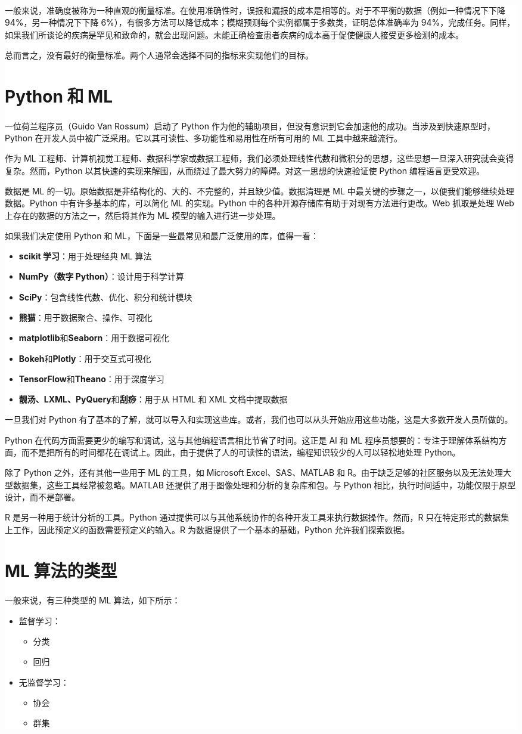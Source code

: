 一般来说，准确度被称为一种直观的衡量标准。在使用准确性时，误报和漏报的成本是相等的。对于不平衡的数据（例如一种情况下下降 94%，另一种情况下下降 6%），有很多方法可以降低成本；模糊预测每个实例都属于多数类，证明总体准确率为 94%，完成任务。同样，如果我们所谈论的疾病是罕见和致命的，就会出现问题。未能正确检查患者疾病的成本高于促使健康人接受更多检测的成本。

总而言之，没有最好的衡量标准。两个人通常会选择不同的指标来实现他们的目标。

# Python 和 ML

一位荷兰程序员（Guido Van Rossum）启动了 Python 作为他的辅助项目，但没有意识到它会加速他的成功。当涉及到快速原型时，Python 在开发人员中被广泛采用。它以其可读性、多功能性和易用性在所有可用的 ML 工具中越来越流行。

作为 ML 工程师、计算机视觉工程师、数据科学家或数据工程师，我们必须处理线性代数和微积分的思想，这些思想一旦深入研究就会变得复杂。然而，Python 以其快速的实现来解围，从而绕过了最大努力的障碍。对这一思想的快速验证使 Python 编程语言更受欢迎。

数据是 ML 的一切。原始数据是非结构化的、大的、不完整的，并且缺少值。数据清理是 ML 中最关键的步骤之一，以便我们能够继续处理数据。Python 中有许多基本的库，可以简化 ML 的实现。Python 中的各种开源存储库有助于对现有方法进行更改。Web 抓取是处理 Web 上存在的数据的方法之一，然后将其作为 ML 模型的输入进行进一步处理。

如果我们决定使用 Python 和 ML，下面是一些最常见和最广泛使用的库，值得一看：

*   **scikit 学习**：用于处理经典 ML 算法

*   **NumPy（数字 Python）**：设计用于科学计算

*   **SciPy**：包含线性代数、优化、积分和统计模块

*   **熊猫**：用于数据聚合、操作、可视化

*   **matplotlib**和**Seaborn**：用于数据可视化

*   **Bokeh**和**Plotly**：用于交互式可视化

*   **TensorFlow**和**Theano**：用于深度学习

*   **靓汤、LXML、PyQuery**和**刮痧**：用于从 HTML 和 XML 文档中提取数据

一旦我们对 Python 有了基本的了解，就可以导入和实现这些库。或者，我们也可以从头开始应用这些功能，这是大多数开发人员所做的。

Python 在代码方面需要更少的编写和调试，这与其他编程语言相比节省了时间。这正是 AI 和 ML 程序员想要的：专注于理解体系结构方面，而不是把所有的时间都花在调试上。因此，由于提供了人的可读性的语法，编程知识较少的人可以轻松地处理 Python。

除了 Python 之外，还有其他一些用于 ML 的工具，如 Microsoft Excel、SAS、MATLAB 和 R。由于缺乏足够的社区服务以及无法处理大型数据集，这些工具经常被忽略。MATLAB 还提供了用于图像处理和分析的复杂库和包。与 Python 相比，执行时间适中，功能仅限于原型设计，而不是部署。

R 是另一种用于统计分析的工具。Python 通过提供可以与其他系统协作的各种开发工具来执行数据操作。然而，R 只在特定形式的数据集上工作，因此预定义的函数需要预定义的输入。R 为数据提供了一个基本的基础，Python 允许我们探索数据。

# ML 算法的类型

一般来说，有三种类型的 ML 算法，如下所示：

*   监督学习：

    *   分类

    *   回归

*   无监督学习：

    *   协会

    *   群集
